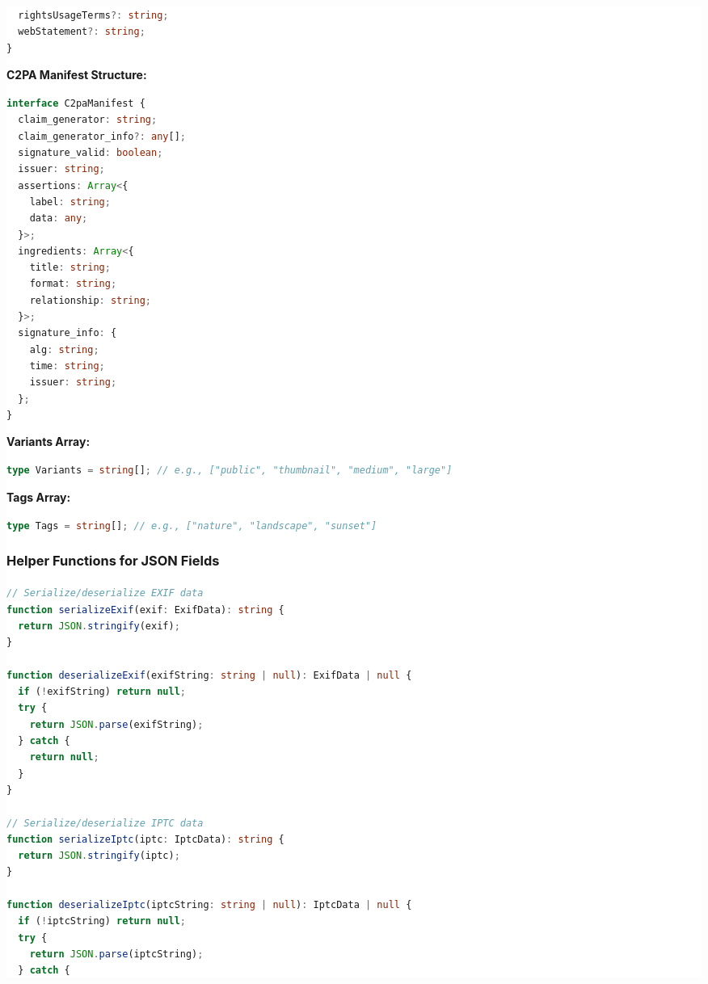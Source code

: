 ```typescript
  rightsUsageTerms?: string;
  webStatement?: string;
}
```

**C2PA Manifest Structure:**
```typescript
interface C2paManifest {
  claim_generator: string;
  claim_generator_info?: any[];
  signature_valid: boolean;
  issuer: string;
  assertions: Array<{
    label: string;
    data: any;
  }>;
  ingredients: Array<{
    title: string;
    format: string;
    relationship: string;
  }>;
  signature_info: {
    alg: string;
    time: string;
    issuer: string;
  };
}
```

**Variants Array:**
```typescript
type Variants = string[]; // e.g., ["public", "thumbnail", "medium", "large"]
```

**Tags Array:**
```typescript
type Tags = string[]; // e.g., ["nature", "landscape", "sunset"]
```

### Helper Functions for JSON Fields

```typescript
// Serialize/deserialize EXIF data
function serializeExif(exif: ExifData): string {
  return JSON.stringify(exif);
}

function deserializeExif(exifString: string | null): ExifData | null {
  if (!exifString) return null;
  try {
    return JSON.parse(exifString);
  } catch {
    return null;
  }
}

// Serialize/deserialize IPTC data
function serializeIptc(iptc: IptcData): string {
  return JSON.stringify(iptc);
}

function deserializeIptc(iptcString: string | null): IptcData | null {
  if (!iptcString) return null;
  try {
    return JSON.parse(iptcString);
  } catch {
```